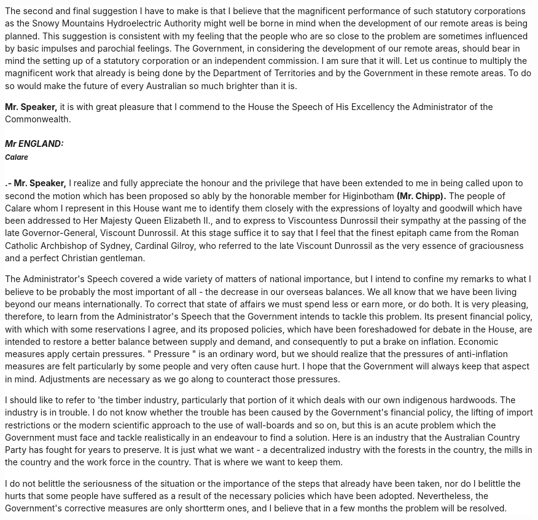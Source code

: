 The second and final suggestion I have to make is that I believe that the magnificent performance of such statutory corporations as the Snowy Mountains Hydroelectric Authority might well be borne in mind when the development of our remote areas is being planned. This suggestion is consistent with my feeling that the people who are so close to the problem are sometimes influenced by basic impulses and parochial feelings. The Government, in considering the development of our remote areas, should bear in mind the setting up of a statutory corporation or an independent commission. I am sure that it will. Let us continue to multiply the magnificent work that already is being done by the Department of Territories and by the Government in these remote areas. To do so would make the future of every Australian so much brighter than it is. 


 **Mr. Speaker,** it is with great pleasure that I commend to the House the Speech of  His Excellency  the Administrator of the Commonwealth. 

##### Mr ENGLAND:<br><small class="text-muted">Calare</small>


 **.- Mr. Speaker,** I realize and fully appreciate the honour and the privilege that have been extended to me in being called upon to second the motion which has been proposed so ably by the honorable member for Higinbotham  **(Mr. Chipp).**  The people of Calare whom I represent in this House want me to identify them closely with the expressions of loyalty and goodwill which have been addressed to  Her  Majesty Queen Elizabeth II., and to express to Viscountess Dunrossil their sympathy at the passing of the late Governor-General, Viscount Dunrossil. At this stage suffice it to say that I feel that the finest epitaph came from the Roman Catholic Archbishop of Sydney, Cardinal Gilroy, who referred to the late Viscount Dunrossil as the very essence of graciousness and a perfect Christian gentleman. 

The Administrator's Speech covered a wide variety of matters of national importance, but I intend to confine my remarks to what I believe to be probably the most important of all - the decrease in our overseas balances. We all know that we have been living beyond our means internationally. To correct that state of affairs we must spend less or earn more, or do both. It is very pleasing, therefore, to learn from the Administrator's Speech that the Government intends to tackle this problem. Its present financial policy, with which with some reservations I agree, and its proposed policies, which have been foreshadowed for debate in the House, are intended to restore a better balance between supply and demand, and consequently to put a brake on inflation. Economic measures apply certain pressures. " Pressure " is an ordinary word, but we should realize that the pressures of anti-inflation measures are felt particularly by some people and very often cause hurt. I hope that the Government will always keep that aspect in mind. Adjustments are necessary as we go along to counteract those pressures. 

I should like to refer to 'the timber industry, particularly that portion of it which deals with our own indigenous hardwoods. The industry is in trouble. I do not know whether the trouble has been caused by the Government's financial policy, the lifting of import restrictions or the modern scientific approach to the use of wall-boards and so on, but this is an acute problem which the Government must face and tackle realistically in an endeavour to find a solution. Here is an industry that the Australian Country Party has fought for years to preserve. It is just what we want - a decentralized industry with the forests in the country, the mills in the country and the work force in the country. That is where we want to keep them. 

I do not belittle the seriousness of the situation or the importance of the steps that already have been taken, nor do I belittle the hurts that some people have suffered as a result of the necessary policies which have been adopted. Nevertheless, the Government's corrective measures are only shortterm ones, and I believe that in a few months the problem will be resolved. 
